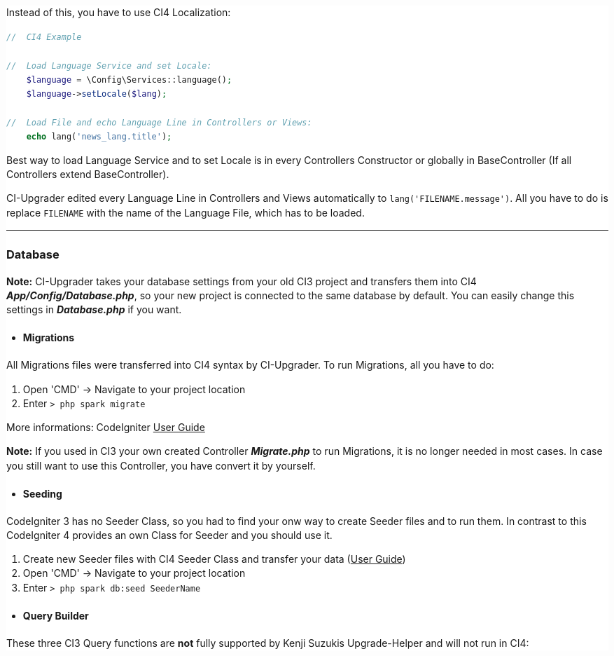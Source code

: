 Instead of this, you have to use CI4 Localization:

```php
//  CI4 Example

//  Load Language Service and set Locale: 
    $language = \Config\Services::language();
    $language->setLocale($lang);

//  Load File and echo Language Line in Controllers or Views:
    echo lang('news_lang.title');
```

Best way to load Language Service and to set Locale is in every Controllers Constructor or globally 
in BaseController (If all Controllers extend BaseController).

CI-Upgrader edited every Language Line in Controllers and Views automatically to `lang('FILENAME.message')`. 
All you have to do is replace `FILENAME` with the name of the Language File, which has to be loaded.

---
### Database 
**Note:** CI-Upgrader takes your database settings from your old CI3 project and transfers them into CI4 _**App/Config/Database.php**_,
so your new project is connected to the same database by default. You can easily change this settings in _**Database.php**_ if you want.

- #### Migrations
All Migrations files were transferred into CI4 syntax by CI-Upgrader. To run Migrations, all you have to do:

1. Open 'CMD'  &#8594;  Navigate to your project location
2. Enter `> php spark migrate`

More informations: CodeIgniter [User Guide](https://codeigniter4.github.io/userguide/dbmgmt/migration.html)


**Note:** If you used in CI3 your own created Controller _**Migrate.php**_ to run Migrations, it is no
longer needed in most cases. In case you still want to use this Controller, you have convert it by yourself.

- #### Seeding
CodeIgniter 3 has no Seeder Class, so you had to find your onw way to create Seeder files and to run them.
In contrast to this CodeIgniter 4 provides an own Class for Seeder and you should use it.

1. Create new Seeder files with CI4 Seeder Class and transfer your data ([User Guide](https://codeigniter4.github.io/userguide/dbmgmt/seeds.html))
2. Open 'CMD'  &#8594;  Navigate to your project location
3. Enter `> php spark db:seed SeederName`

- #### Query Builder
These three CI3 Query functions are **not** fully supported by Kenji Suzukis Upgrade-Helper and will not run in CI4:

